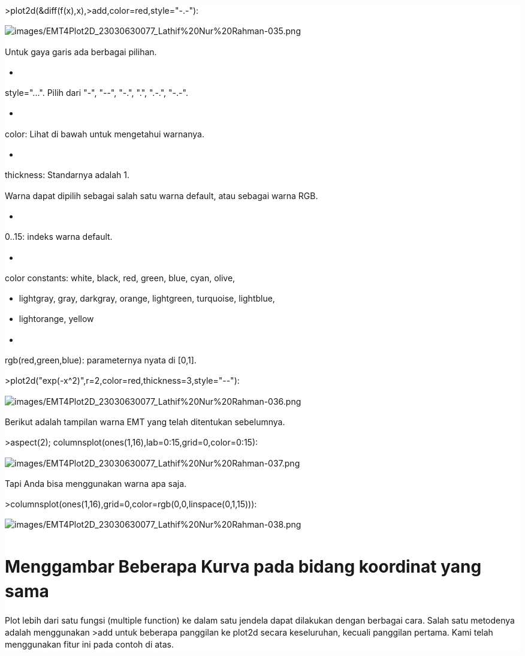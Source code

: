\>plot2d(&diff(f(x),x),\>add,color=red,style="-.-"):


![images/EMT4Plot2D_23030630077_Lathif%20Nur%20Rahman-035.png](images/EMT4Plot2D_23030630077_Lathif%20Nur%20Rahman-035.png)

Untuk gaya garis ada berbagai pilihan.


* 
style="...". Pilih dari "-", "--", "-.", ".", ".-.", "-.-".

* 
color: Lihat di bawah untuk mengetahui warnanya.

* 
thickness: Standarnya adalah 1.


Warna dapat dipilih sebagai salah satu warna default, atau sebagai
warna RGB.


* 
0..15: indeks warna default.

* 
color constants: white, black, red, green, blue, cyan, olive,
* lightgray, gray, darkgray, orange, lightgreen, turquoise, lightblue,
* lightorange, yellow

* 
rgb(red,green,blue): parameternya nyata di [0,1].


\>plot2d("exp(-x^2)",r=2,color=red,thickness=3,style="--"):


![images/EMT4Plot2D_23030630077_Lathif%20Nur%20Rahman-036.png](images/EMT4Plot2D_23030630077_Lathif%20Nur%20Rahman-036.png)

Berikut adalah tampilan warna EMT yang telah ditentukan sebelumnya.


\>aspect(2); columnsplot(ones(1,16),lab=0:15,grid=0,color=0:15):


![images/EMT4Plot2D_23030630077_Lathif%20Nur%20Rahman-037.png](images/EMT4Plot2D_23030630077_Lathif%20Nur%20Rahman-037.png)

Tapi Anda bisa menggunakan warna apa saja.


\>columnsplot(ones(1,16),grid=0,color=rgb(0,0,linspace(0,1,15))):


![images/EMT4Plot2D_23030630077_Lathif%20Nur%20Rahman-038.png](images/EMT4Plot2D_23030630077_Lathif%20Nur%20Rahman-038.png)

# Menggambar Beberapa Kurva pada bidang koordinat yang sama

Plot lebih dari satu fungsi (multiple function) ke dalam satu jendela
dapat dilakukan dengan berbagai cara. Salah satu metodenya adalah
menggunakan &gt;add untuk beberapa panggilan ke plot2d secara
keseluruhan, kecuali panggilan pertama. Kami telah menggunakan fitur
ini pada contoh di atas.
